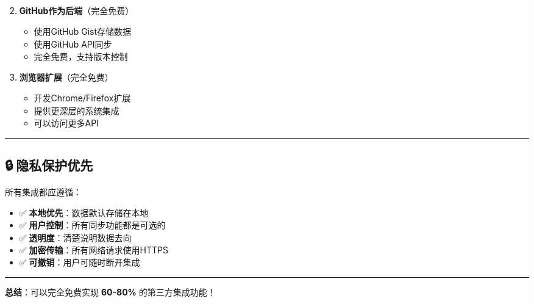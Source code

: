 2. **GitHub作为后端**（完全免费）
   - 使用GitHub Gist存储数据
   - 使用GitHub API同步
   - 完全免费，支持版本控制

3. **浏览器扩展**（完全免费）
   - 开发Chrome/Firefox扩展
   - 提供更深层的系统集成
   - 可以访问更多API

---

## 🔒 **隐私保护优先**

所有集成都应遵循：
- ✅ **本地优先**：数据默认存储在本地
- ✅ **用户控制**：所有同步功能都是可选的
- ✅ **透明度**：清楚说明数据去向
- ✅ **加密传输**：所有网络请求使用HTTPS
- ✅ **可撤销**：用户可随时断开集成

---

**总结**：可以完全免费实现 **60-80%** 的第三方集成功能！
